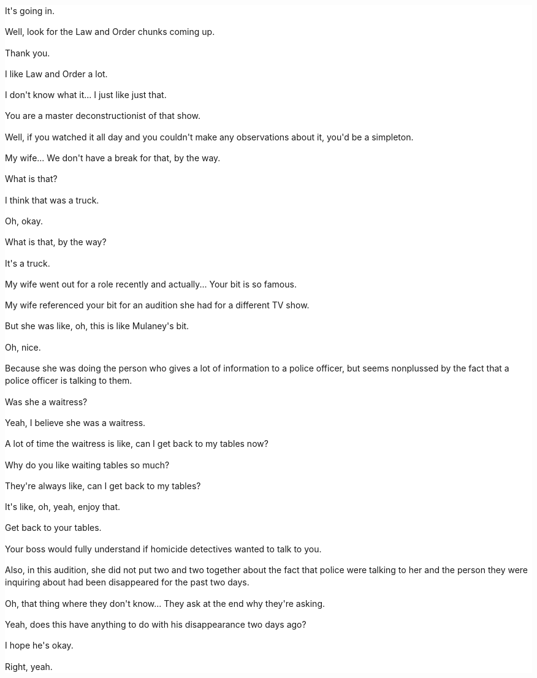 It's going in.

Well, look for the Law and Order chunks coming up.

Thank you.

I like Law and Order a lot.

I don't know what it... I just like just that.

You are a master deconstructionist of that show.

Well, if you watched it all day and you couldn't make any observations about it, you'd be a simpleton.

My wife... We don't have a break for that, by the way.

What is that?

I think that was a truck.

Oh, okay.

What is that, by the way?

It's a truck.

My wife went out for a role recently and actually... Your bit is so famous.

My wife referenced your bit for an audition she had for a different TV show.

But she was like, oh, this is like Mulaney's bit.

Oh, nice.

Because she was doing the person who gives a lot of information to a police officer, but seems nonplussed by the fact that a police officer is talking to them.

Was she a waitress?

Yeah, I believe she was a waitress.

A lot of time the waitress is like, can I get back to my tables now?

Why do you like waiting tables so much?

They're always like, can I get back to my tables?

It's like, oh, yeah, enjoy that.

Get back to your tables.

Your boss would fully understand if homicide detectives wanted to talk to you.

Also, in this audition, she did not put two and two together about the fact that police were talking to her and the person they were inquiring about had been disappeared for the past two days.

Oh, that thing where they don't know... They ask at the end why they're asking.

Yeah, does this have anything to do with his disappearance two days ago?

I hope he's okay.

Right, yeah.

